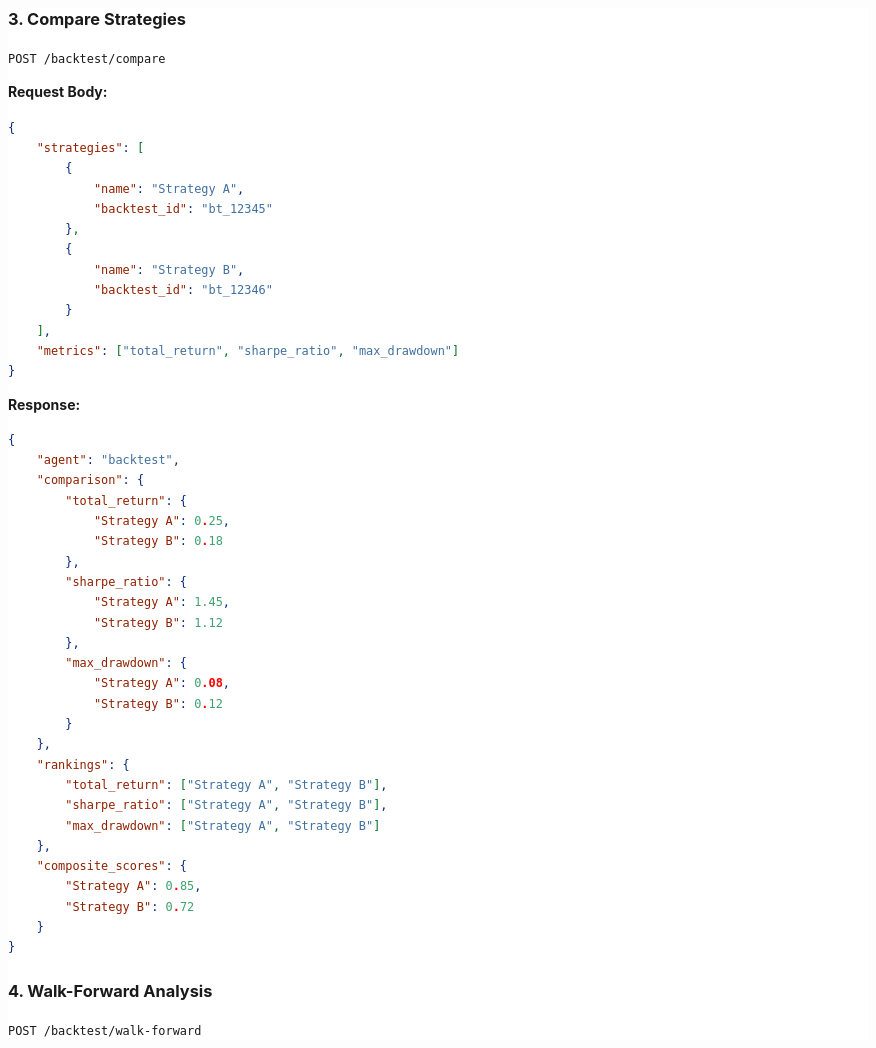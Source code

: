 ### **3. Compare Strategies**
```http
POST /backtest/compare
```

**Request Body:**
```json
{
    "strategies": [
        {
            "name": "Strategy A",
            "backtest_id": "bt_12345"
        },
        {
            "name": "Strategy B", 
            "backtest_id": "bt_12346"
        }
    ],
    "metrics": ["total_return", "sharpe_ratio", "max_drawdown"]
}
```

**Response:**
```json
{
    "agent": "backtest",
    "comparison": {
        "total_return": {
            "Strategy A": 0.25,
            "Strategy B": 0.18
        },
        "sharpe_ratio": {
            "Strategy A": 1.45,
            "Strategy B": 1.12
        },
        "max_drawdown": {
            "Strategy A": 0.08,
            "Strategy B": 0.12
        }
    },
    "rankings": {
        "total_return": ["Strategy A", "Strategy B"],
        "sharpe_ratio": ["Strategy A", "Strategy B"],
        "max_drawdown": ["Strategy A", "Strategy B"]
    },
    "composite_scores": {
        "Strategy A": 0.85,
        "Strategy B": 0.72
    }
}
```

### **4. Walk-Forward Analysis**
```http
POST /backtest/walk-forward
```
